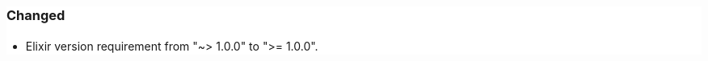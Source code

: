 ### Changed

- Elixir version requirement from "~> 1.0.0" to ">= 1.0.0".

[unreleased]: https://github.com/philss/floki/compare/v0.32.0...HEAD
[0.32.0]: https://github.com/philss/floki/compare/v0.31.0...v0.32.0
[0.31.0]: https://github.com/philss/floki/compare/v0.30.1...v0.31.0
[0.30.1]: https://github.com/philss/floki/compare/v0.30.0...v0.30.1
[0.30.0]: https://github.com/philss/floki/compare/v0.29.0...v0.30.0
[0.29.0]: https://github.com/philss/floki/compare/v0.28.0...v0.29.0
[0.28.0]: https://github.com/philss/floki/compare/v0.27.0...v0.28.0
[0.27.0]: https://github.com/philss/floki/compare/v0.26.0...v0.27.0
[0.26.0]: https://github.com/philss/floki/compare/v0.25.0...v0.26.0
[0.25.0]: https://github.com/philss/floki/compare/v0.24.0...v0.25.0
[0.24.0]: https://github.com/philss/floki/compare/v0.23.1...v0.24.0
[0.23.1]: https://github.com/philss/floki/compare/v0.23.0...v0.23.1
[0.23.0]: https://github.com/philss/floki/compare/v0.22.0...v0.23.0
[0.22.0]: https://github.com/philss/floki/compare/v0.21.0...v0.22.0
[0.21.0]: https://github.com/philss/floki/compare/v0.20.4...v0.21.0
[0.20.4]: https://github.com/philss/floki/compare/v0.20.3...v0.20.4
[0.20.3]: https://github.com/philss/floki/compare/v0.20.2...v0.20.3
[0.20.2]: https://github.com/philss/floki/compare/v0.20.1...v0.20.2
[0.20.1]: https://github.com/philss/floki/compare/v0.20.0...v0.20.1
[0.20.0]: https://github.com/philss/floki/compare/v0.19.3...v0.20.0
[0.19.3]: https://github.com/philss/floki/compare/v0.19.2...v0.19.3
[0.19.2]: https://github.com/philss/floki/compare/v0.19.1...v0.19.2
[0.19.1]: https://github.com/philss/floki/compare/v0.19.0...v0.19.1
[0.19.0]: https://github.com/philss/floki/compare/v0.18.1...v0.19.0
[0.18.1]: https://github.com/philss/floki/compare/v0.18.0...v0.18.1
[0.18.0]: https://github.com/philss/floki/compare/v0.17.2...v0.18.0
[0.17.2]: https://github.com/philss/floki/compare/v0.17.1...v0.17.2
[0.17.1]: https://github.com/philss/floki/compare/v0.17.0...v0.17.1
[0.17.0]: https://github.com/philss/floki/compare/v0.16.0...v0.17.0
[0.16.0]: https://github.com/philss/floki/compare/v0.15.0...v0.16.0
[0.15.0]: https://github.com/philss/floki/compare/v0.14.0...v0.15.0
[0.14.0]: https://github.com/philss/floki/compare/v0.13.2...v0.14.0
[0.13.2]: https://github.com/philss/floki/compare/v0.13.1...v0.13.2
[0.13.1]: https://github.com/philss/floki/compare/v0.13.0...v0.13.1
[0.13.0]: https://github.com/philss/floki/compare/v0.12.1...v0.13.0
[0.12.1]: https://github.com/philss/floki/compare/v0.12.0...v0.12.1
[0.12.0]: https://github.com/philss/floki/compare/v0.11.0...v0.12.0
[0.11.0]: https://github.com/philss/floki/compare/v0.10.1...v0.11.0
[0.10.1]: https://github.com/philss/floki/compare/v0.10.0...v0.10.1
[0.10.0]: https://github.com/philss/floki/compare/v0.9.0...v0.10.0
[0.9.0]: https://github.com/philss/floki/compare/v0.8.1...v0.9.0
[0.8.1]: https://github.com/philss/floki/compare/v0.8.0...v0.8.1
[0.8.0]: https://github.com/philss/floki/compare/v0.7.2...v0.8.0
[0.7.2]: https://github.com/philss/floki/compare/v0.7.1...v0.7.2
[0.7.1]: https://github.com/philss/floki/compare/v0.7.0...v0.7.1
[0.7.0]: https://github.com/philss/floki/compare/v0.6.1...v0.7.0
[0.6.1]: https://github.com/philss/floki/compare/v0.6.0...v0.6.1
[0.6.0]: https://github.com/philss/floki/compare/v0.5.0...v0.6.0
[0.5.0]: https://github.com/philss/floki/compare/v0.4.1...v0.5.0
[0.4.1]: https://github.com/philss/floki/compare/v0.4.0...v0.4.1
[0.4.0]: https://github.com/philss/floki/compare/v0.3.3...v0.4.0
[0.3.3]: https://github.com/philss/floki/compare/v0.3.2...v0.3.3
[0.3.2]: https://github.com/philss/floki/compare/v0.3.1...v0.3.2
[0.3.1]: https://github.com/philss/floki/compare/v0.3.0...v0.3.1
[0.3.0]: https://github.com/philss/floki/compare/v0.2.1...v0.3.0
[0.2.1]: https://github.com/philss/floki/compare/v0.2.0...v0.2.1
[0.2.0]: https://github.com/philss/floki/compare/v0.1.1...v0.2.0
[0.1.1]: https://github.com/philss/floki/compare/v0.1.0...v0.1.1
[0.1.0]: https://github.com/philss/floki/compare/v0.0.5...v0.1.0
[0.0.5]: https://github.com/philss/floki/compare/v0.0.3...v0.0.5
